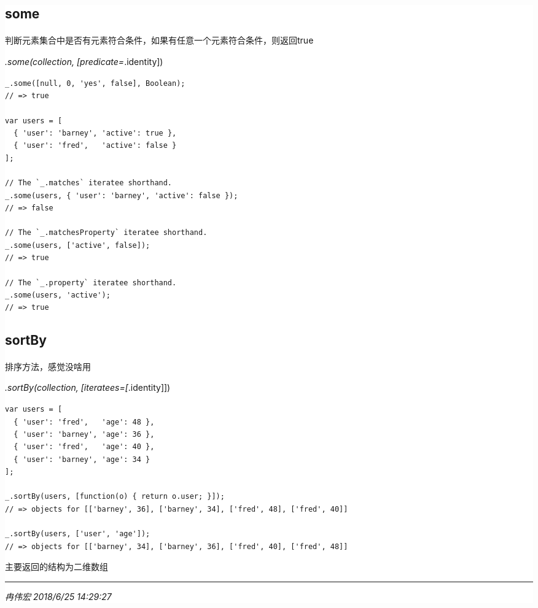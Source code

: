 ## some

判断元素集合中是否有元素符合条件，如果有任意一个元素符合条件，则返回true

_.some(collection, [predicate=_.identity])

	_.some([null, 0, 'yes', false], Boolean);
	// => true
	 
	var users = [
	  { 'user': 'barney', 'active': true },
	  { 'user': 'fred',   'active': false }
	];
	 
	// The `_.matches` iteratee shorthand.
	_.some(users, { 'user': 'barney', 'active': false });
	// => false
	 
	// The `_.matchesProperty` iteratee shorthand.
	_.some(users, ['active', false]);
	// => true
	 
	// The `_.property` iteratee shorthand.
	_.some(users, 'active');
	// => true

## sortBy

排序方法，感觉没啥用

_.sortBy(collection, [iteratees=[_.identity]])

	var users = [
	  { 'user': 'fred',   'age': 48 },
	  { 'user': 'barney', 'age': 36 },
	  { 'user': 'fred',   'age': 40 },
	  { 'user': 'barney', 'age': 34 }
	];
	 
	_.sortBy(users, [function(o) { return o.user; }]);
	// => objects for [['barney', 36], ['barney', 34], ['fred', 48], ['fred', 40]]
	 
	_.sortBy(users, ['user', 'age']);
	// => objects for [['barney', 34], ['barney', 36], ['fred', 40], ['fred', 48]]

主要返回的结构为二维数组



----------




*冉伟宏*
*2018/6/25 14:29:27*





